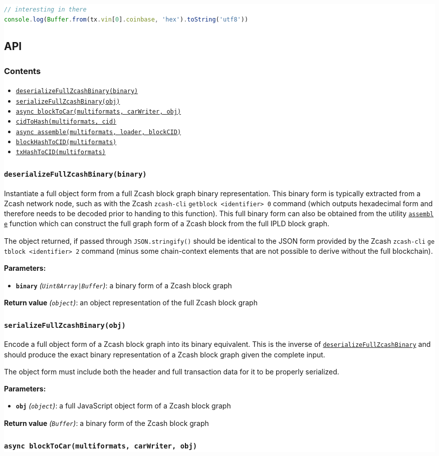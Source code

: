 ```js
// interesting in there
console.log(Buffer.from(tx.vin[0].coinbase, 'hex').toString('utf8'))
```

## API

### Contents

 * [`deserializeFullZcashBinary(binary)`](#deserializeFullZcashBinary)
 * [`serializeFullZcashBinary(obj)`](#serializeFullZcashBinary)
 * [`async blockToCar(multiformats, carWriter, obj)`](#blockToCar)
 * [`cidToHash(multiformats, cid)`](#cidToHash)
 * [`async assemble(multiformats, loader, blockCID)`](#assemble)
 * [`blockHashToCID(multiformats)`](#blockHashToCID)
 * [`txHashToCID(multiformats)`](#txHashToCID)

<a name="deserializeFullZcashBinary"></a>
### `deserializeFullZcashBinary(binary)`

Instantiate a full object form from a full Zcash block graph binary representation. This binary form is typically extracted from a Zcash network node, such as with the Zcash `zcash-cli` `getblock <identifier> 0` command (which outputs hexadecimal form and therefore needs to be decoded prior to handing to this function). This full binary form can also be obtained from the utility [`assemble`](#assemble) function which can construct the full graph form of a Zcash block from the full IPLD block graph.

The object returned, if passed through `JSON.stringify()` should be identical to the JSON form provided by the Zcash `zcash-cli` `getblock <identifier> 2` command (minus some chain-context elements that are not possible to derive without the full blockchain).

**Parameters:**

* **`binary`** _(`Uint8Array|Buffer`)_: a binary form of a Zcash block graph

**Return value**  _(`object`)_: an object representation of the full Zcash block graph

<a name="serializeFullZcashBinary"></a>
### `serializeFullZcashBinary(obj)`

Encode a full object form of a Zcash block graph into its binary equivalent. This is the inverse of [`deserializeFullZcashBinary`](#deserializeFullZcashBinary) and should produce the exact binary representation of a Zcash block graph given the complete input.

The object form must include both the header and full transaction data for it to be properly serialized.

**Parameters:**

* **`obj`** _(`object`)_: a full JavaScript object form of a Zcash block graph

**Return value**  _(`Buffer`)_: a binary form of the Zcash block graph

<a name="blockToCar"></a>
### `async blockToCar(multiformats, carWriter, obj)`
